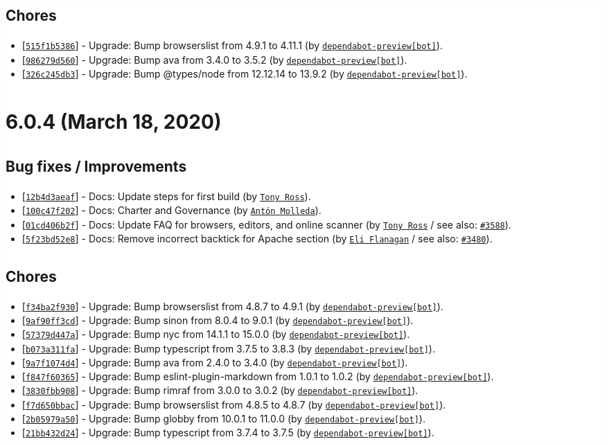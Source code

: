 ## Chores

* [[`515f1b5386`](https://github.com/webhintio/hint/commit/515f1b5386715f634021e9f06d3f40262fd5b5c4)] - Upgrade: Bump browserslist from 4.9.1 to 4.11.1 (by [`dependabot-preview[bot]`](https://github.com/apps/dependabot-preview)).
* [[`986279d560`](https://github.com/webhintio/hint/commit/986279d560adb6c905918d0d264401bc155bd7b2)] - Upgrade: Bump ava from 3.4.0 to 3.5.2 (by [`dependabot-preview[bot]`](https://github.com/apps/dependabot-preview)).
* [[`326c245db3`](https://github.com/webhintio/hint/commit/326c245db3047d8fb5f54695e8093beb04910f1b)] - Upgrade: Bump @types/node from 12.12.14 to 13.9.2 (by [`dependabot-preview[bot]`](https://github.com/apps/dependabot-preview)).


# 6.0.4 (March 18, 2020)

## Bug fixes / Improvements

* [[`12b4d3aeaf`](https://github.com/webhintio/hint/commit/12b4d3aeaf9f681d047621ec17ea084ee343667f)] - Docs: Update steps for first build (by [`Tony Ross`](https://github.com/antross)).
* [[`100c47f202`](https://github.com/webhintio/hint/commit/100c47f20207044bb8bc3718e67e8ce7ed45e16f)] - Docs: Charter and Governance (by [`Antón Molleda`](https://github.com/molant)).
* [[`01cd406b2f`](https://github.com/webhintio/hint/commit/01cd406b2fc0dfcd1647f0c1ad4affe96ad88985)] - Docs: Update FAQ for browsers, editors, and online scanner (by [`Tony Ross`](https://github.com/antross) / see also: [`#3588`](https://github.com/webhintio/hint/issues/3588)).
* [[`5f23bd52e8`](https://github.com/webhintio/hint/commit/5f23bd52e873df243d0215882711951c0af865a3)] - Docs: Remove incorrect backtick for Apache section (by [`Eli Flanagan`](https://github.com/efx) / see also: [`#3480`](https://github.com/webhintio/hint/issues/3480)).

## Chores

* [[`f34ba2f930`](https://github.com/webhintio/hint/commit/f34ba2f93031a713895f42468f14f3c964a32a4a)] - Upgrade: Bump browserslist from 4.8.7 to 4.9.1 (by [`dependabot-preview[bot]`](https://github.com/apps/dependabot-preview)).
* [[`9af90ff3cd`](https://github.com/webhintio/hint/commit/9af90ff3cd1ab622feefb0b4c6e0e7fb32d6ef56)] - Upgrade: Bump sinon from 8.0.4 to 9.0.1 (by [`dependabot-preview[bot]`](https://github.com/apps/dependabot-preview)).
* [[`57379d447a`](https://github.com/webhintio/hint/commit/57379d447a925a7a7497d469c54e116658d82294)] - Upgrade: Bump nyc from 14.1.1 to 15.0.0 (by [`dependabot-preview[bot]`](https://github.com/apps/dependabot-preview)).
* [[`b073a311fa`](https://github.com/webhintio/hint/commit/b073a311facfc6864efec73886645bf8e9e3f1bd)] - Upgrade: Bump typescript from 3.7.5 to 3.8.3 (by [`dependabot-preview[bot]`](https://github.com/apps/dependabot-preview)).
* [[`9a7f1074d4`](https://github.com/webhintio/hint/commit/9a7f1074d421a918f5d6528815c69dfb912d3e35)] - Upgrade: Bump ava from 2.4.0 to 3.4.0 (by [`dependabot-preview[bot]`](https://github.com/apps/dependabot-preview)).
* [[`f847f60365`](https://github.com/webhintio/hint/commit/f847f6036569681f60d58fcc9214fe61f6ce2968)] - Upgrade: Bump eslint-plugin-markdown from 1.0.1 to 1.0.2 (by [`dependabot-preview[bot]`](https://github.com/apps/dependabot-preview)).
* [[`3830fbb908`](https://github.com/webhintio/hint/commit/3830fbb908c152887347417f56f70c3210ecbf26)] - Upgrade: Bump rimraf from 3.0.0 to 3.0.2 (by [`dependabot-preview[bot]`](https://github.com/apps/dependabot-preview)).
* [[`f7d650bbac`](https://github.com/webhintio/hint/commit/f7d650bbac8f0d1bbe1ad17a419eabfcf71b66ee)] - Upgrade: Bump browserslist from 4.8.5 to 4.8.7 (by [`dependabot-preview[bot]`](https://github.com/apps/dependabot-preview)).
* [[`2b05979a50`](https://github.com/webhintio/hint/commit/2b05979a501af9e1b35e80715974d5b59a631c41)] - Upgrade: Bump globby from 10.0.1 to 11.0.0 (by [`dependabot-preview[bot]`](https://github.com/apps/dependabot-preview)).
* [[`21bb432d24`](https://github.com/webhintio/hint/commit/21bb432d240341ab1013df3059b426ea70aef4fd)] - Upgrade: Bump typescript from 3.7.4 to 3.7.5 (by [`dependabot-preview[bot]`](https://github.com/apps/dependabot-preview)).